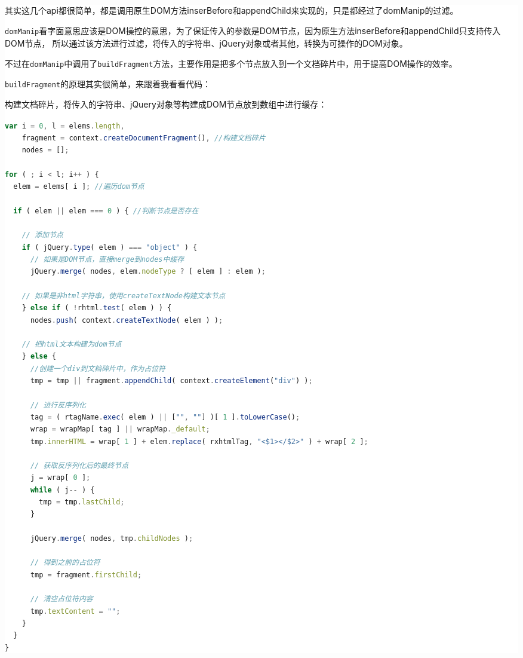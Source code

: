```javascript
```
其实这几个api都很简单，都是调用原生DOM方法inserBefore和appendChild来实现的，只是都经过了domManip的过滤。

`domManip`看字面意思应该是DOM操控的意思，为了保证传入的参数是DOM节点，因为原生方法inserBefore和appendChild只支持传入DOM节点，
所以通过该方法进行过滤，将传入的字符串、jQuery对象或者其他，转换为可操作的DOM对象。

不过在`domManip`中调用了`buildFragment`方法，主要作用是把多个节点放入到一个文档碎片中，用于提高DOM操作的效率。

`buildFragment`的原理其实很简单，来跟着我看看代码：

构建文档碎片，将传入的字符串、jQuery对象等构建成DOM节点放到数组中进行缓存：

```javascript
var i = 0, l = elems.length,
    fragment = context.createDocumentFragment(), //构建文档碎片
    nodes = [];

for ( ; i < l; i++ ) {
  elem = elems[ i ]; //遍历dom节点

  if ( elem || elem === 0 ) { //判断节点是否存在

    // 添加节点
    if ( jQuery.type( elem ) === "object" ) {
      // 如果是DOM节点，直接merge到nodes中缓存
      jQuery.merge( nodes, elem.nodeType ? [ elem ] : elem );

    // 如果是非html字符串，使用createTextNode构建文本节点
    } else if ( !rhtml.test( elem ) ) { 
      nodes.push( context.createTextNode( elem ) );

    // 把html文本构建为dom节点
    } else {
      //创建一个div到文档碎片中，作为占位符
      tmp = tmp || fragment.appendChild( context.createElement("div") );
      
      // 进行反序列化
      tag = ( rtagName.exec( elem ) || ["", ""] )[ 1 ].toLowerCase();
      wrap = wrapMap[ tag ] || wrapMap._default;
      tmp.innerHTML = wrap[ 1 ] + elem.replace( rxhtmlTag, "<$1></$2>" ) + wrap[ 2 ];

      // 获取反序列化后的最终节点
      j = wrap[ 0 ];
      while ( j-- ) {
        tmp = tmp.lastChild;
      }

      jQuery.merge( nodes, tmp.childNodes );

      // 得到之前的占位符
      tmp = fragment.firstChild;

      // 清空占位符内容
      tmp.textContent = "";
    }
  }
}
```
